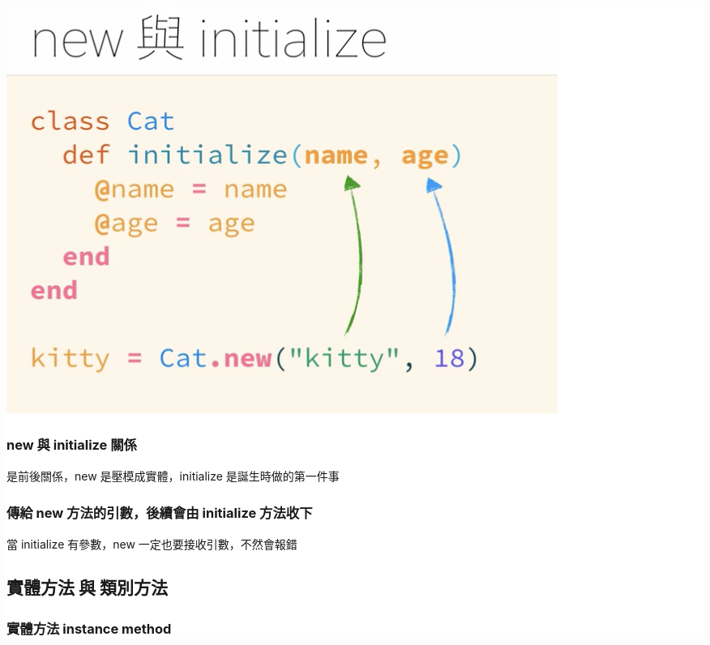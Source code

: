 ![oop-02](./img/oop-02.png)

### new 與 initialize 關係

是前後關係，new 是壓模成實體，initialize 是誕生時做的第一件事<br />

### 傳給 new 方法的引數，後續會由 initialize 方法收下

當 initialize 有參數，new 一定也要接收引數，不然會報錯

## 實體方法 與 類別方法

### 實體方法 instance method
